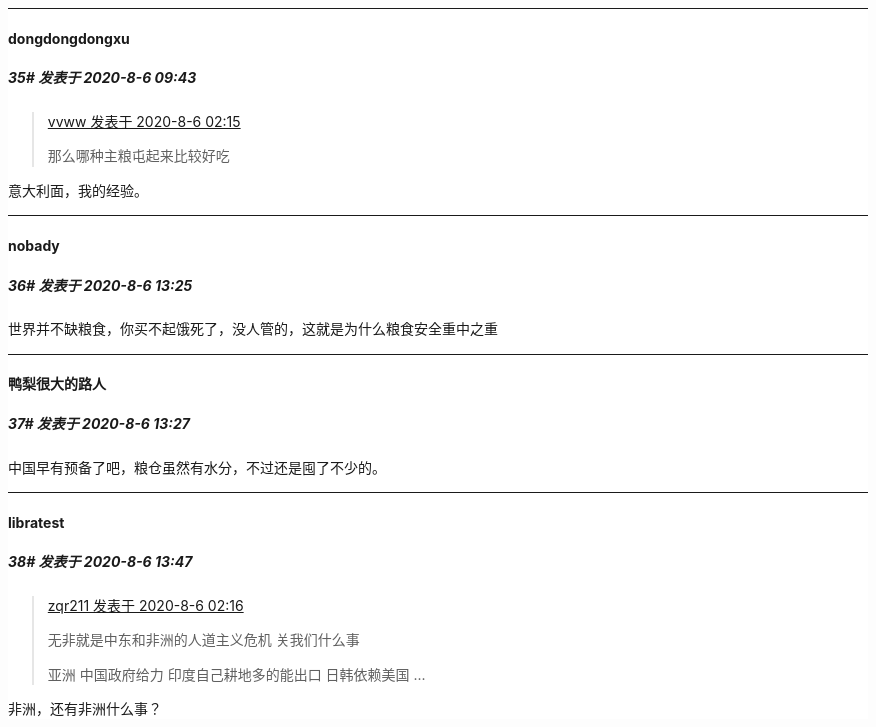 



-----

####  dongdongdongxu  
##### 35#       发表于 2020-8-6 09:43



<blockquote><a href="httphttps://bbs.saraba1st.com/2b/forum.php?mod=redirect&amp;goto=findpost&amp;pid=48331595&amp;ptid=1953329" target="_blank">vvww 发表于 2020-8-6 02:15</a>

那么哪种主粮屯起来比较好吃</blockquote>
意大利面，我的经验。 







-----

####  nobady  
##### 36#       发表于 2020-8-6 13:25




世界并不缺粮食，你买不起饿死了，没人管的，这就是为什么粮食安全重中之重







-----

####  鸭梨很大的路人  
##### 37#       发表于 2020-8-6 13:27




中国早有预备了吧，粮仓虽然有水分，不过还是囤了不少的。







-----

####  libratest  
##### 38#       发表于 2020-8-6 13:47



<blockquote><a href="httphttps://bbs.saraba1st.com/2b/forum.php?mod=redirect&amp;goto=findpost&amp;pid=48331596&amp;ptid=1953329" target="_blank">zqr211 发表于 2020-8-6 02:16</a>

无非就是中东和非洲的人道主义危机 关我们什么事


亚洲 中国政府给力 印度自己耕地多的能出口 日韩依赖美国 ...</blockquote>
非洲，还有非洲什么事？
